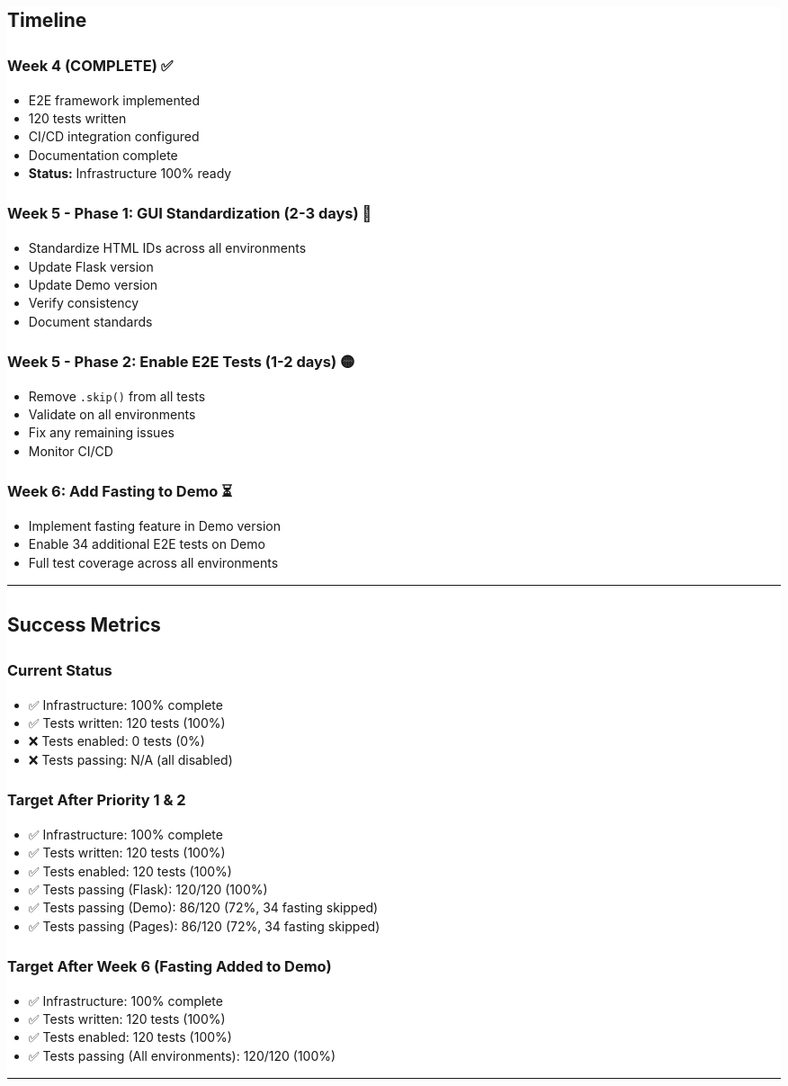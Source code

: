 
## Timeline

### Week 4 (COMPLETE) ✅
- E2E framework implemented
- 120 tests written
- CI/CD integration configured
- Documentation complete
- **Status:** Infrastructure 100% ready

### Week 5 - Phase 1: GUI Standardization (2-3 days) 🔴
- Standardize HTML IDs across all environments
- Update Flask version
- Update Demo version
- Verify consistency
- Document standards

### Week 5 - Phase 2: Enable E2E Tests (1-2 days) 🟡
- Remove `.skip()` from all tests
- Validate on all environments
- Fix any remaining issues
- Monitor CI/CD

### Week 6: Add Fasting to Demo ⏳
- Implement fasting feature in Demo version
- Enable 34 additional E2E tests on Demo
- Full test coverage across all environments

---

## Success Metrics

### Current Status
- ✅ Infrastructure: 100% complete
- ✅ Tests written: 120 tests (100%)
- ❌ Tests enabled: 0 tests (0%)
- ❌ Tests passing: N/A (all disabled)

### Target After Priority 1 & 2
- ✅ Infrastructure: 100% complete
- ✅ Tests written: 120 tests (100%)
- ✅ Tests enabled: 120 tests (100%)
- ✅ Tests passing (Flask): 120/120 (100%)
- ✅ Tests passing (Demo): 86/120 (72%, 34 fasting skipped)
- ✅ Tests passing (Pages): 86/120 (72%, 34 fasting skipped)

### Target After Week 6 (Fasting Added to Demo)
- ✅ Infrastructure: 100% complete
- ✅ Tests written: 120 tests (100%)
- ✅ Tests enabled: 120 tests (100%)
- ✅ Tests passing (All environments): 120/120 (100%)

---